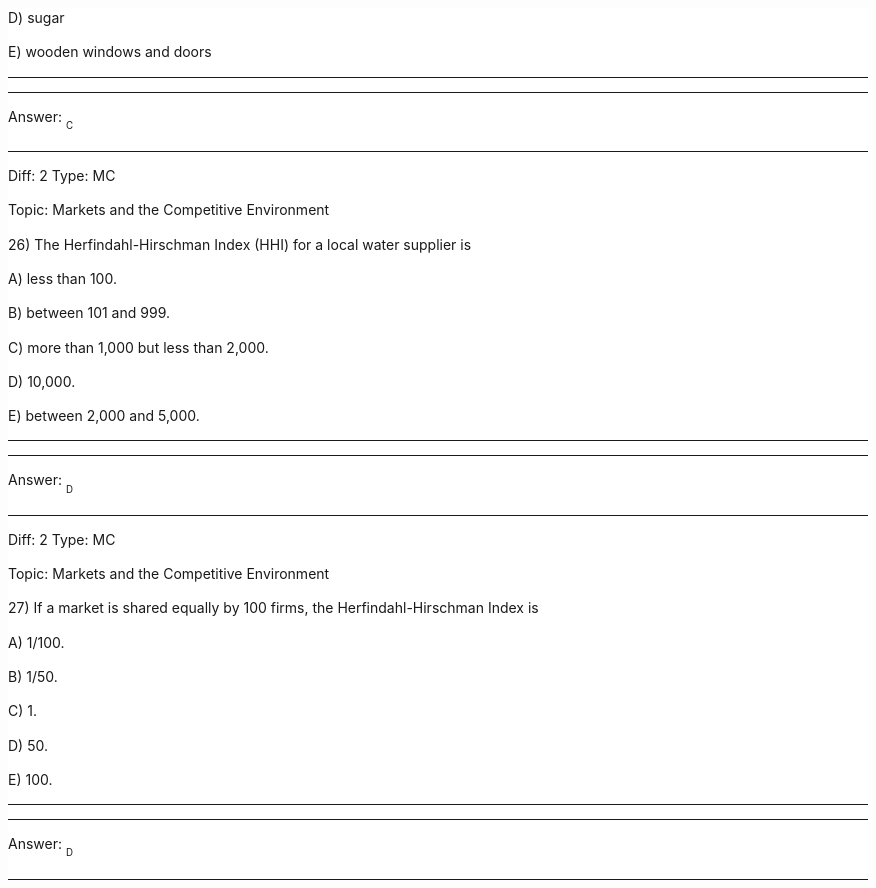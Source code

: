 D\) sugar

E\) wooden windows and doors




---
---
Answer: <sub><sub>C<sub><sub>

---


Diff: 2 Type: MC

Topic: Markets and the Competitive Environment

26\) The Herfindahl-Hirschman Index (HHI) for a local water supplier is

A\) less than 100.

B\) between 101 and 999.

C\) more than 1,000 but less than 2,000.

D\) 10,000.

E\) between 2,000 and 5,000.




---
---
Answer: <sub><sub>D<sub><sub>

---


Diff: 2 Type: MC

Topic: Markets and the Competitive Environment

27\) If a market is shared equally by 100 firms, the Herfindahl-Hirschman
Index is

A\) 1/100.

B\) 1/50.

C\) 1.

D\) 50.

E\) 100.




---
---
Answer: <sub><sub>D<sub><sub>

---
